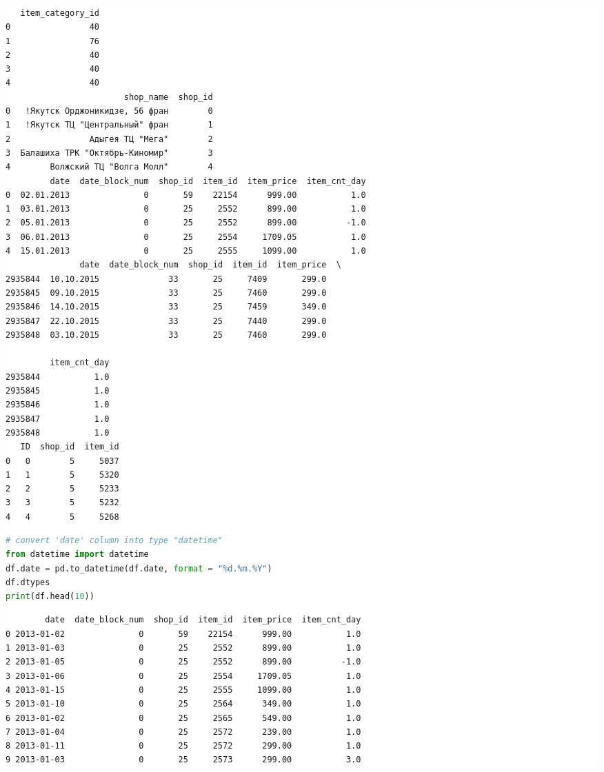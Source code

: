        item_category_id  
    0                40  
    1                76  
    2                40  
    3                40  
    4                40  
                            shop_name  shop_id
    0   !Якутск Орджоникидзе, 56 фран        0
    1   !Якутск ТЦ "Центральный" фран        1
    2                Адыгея ТЦ "Мега"        2
    3  Балашиха ТРК "Октябрь-Киномир"        3
    4        Волжский ТЦ "Волга Молл"        4
             date  date_block_num  shop_id  item_id  item_price  item_cnt_day
    0  02.01.2013               0       59    22154      999.00           1.0
    1  03.01.2013               0       25     2552      899.00           1.0
    2  05.01.2013               0       25     2552      899.00          -1.0
    3  06.01.2013               0       25     2554     1709.05           1.0
    4  15.01.2013               0       25     2555     1099.00           1.0
                   date  date_block_num  shop_id  item_id  item_price  \
    2935844  10.10.2015              33       25     7409       299.0   
    2935845  09.10.2015              33       25     7460       299.0   
    2935846  14.10.2015              33       25     7459       349.0   
    2935847  22.10.2015              33       25     7440       299.0   
    2935848  03.10.2015              33       25     7460       299.0   
    
             item_cnt_day  
    2935844           1.0  
    2935845           1.0  
    2935846           1.0  
    2935847           1.0  
    2935848           1.0  
       ID  shop_id  item_id
    0   0        5     5037
    1   1        5     5320
    2   2        5     5233
    3   3        5     5232
    4   4        5     5268
    


```python
# convert 'date' column into type "datetime"
from datetime import datetime
df.date = pd.to_datetime(df.date, format = "%d.%m.%Y")
df.dtypes
print(df.head(10))
```

            date  date_block_num  shop_id  item_id  item_price  item_cnt_day
    0 2013-01-02               0       59    22154      999.00           1.0
    1 2013-01-03               0       25     2552      899.00           1.0
    2 2013-01-05               0       25     2552      899.00          -1.0
    3 2013-01-06               0       25     2554     1709.05           1.0
    4 2013-01-15               0       25     2555     1099.00           1.0
    5 2013-01-10               0       25     2564      349.00           1.0
    6 2013-01-02               0       25     2565      549.00           1.0
    7 2013-01-04               0       25     2572      239.00           1.0
    8 2013-01-11               0       25     2572      299.00           1.0
    9 2013-01-03               0       25     2573      299.00           3.0
    